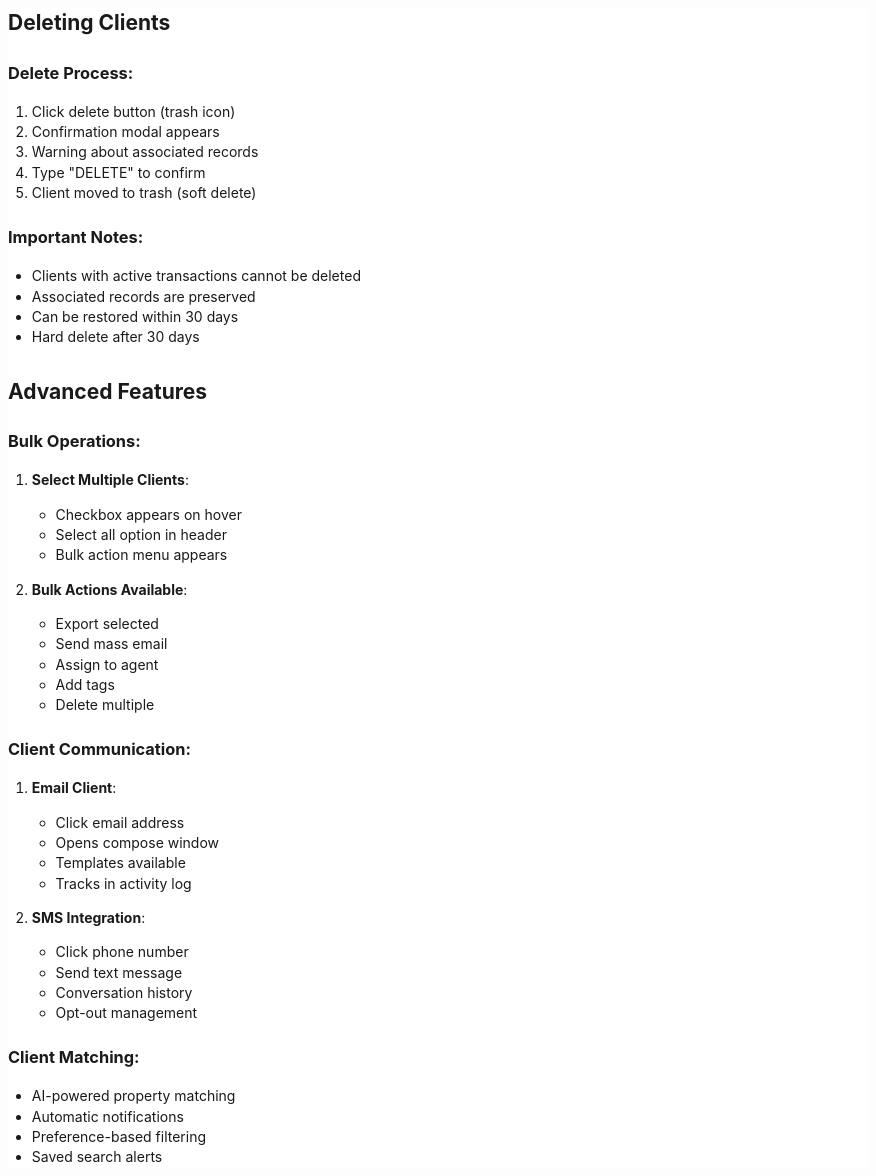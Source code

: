 ## Deleting Clients

### Delete Process:
1. Click delete button (trash icon)
2. Confirmation modal appears
3. Warning about associated records
4. Type "DELETE" to confirm
5. Client moved to trash (soft delete)

### Important Notes:
- Clients with active transactions cannot be deleted
- Associated records are preserved
- Can be restored within 30 days
- Hard delete after 30 days

## Advanced Features

### Bulk Operations:
1. **Select Multiple Clients**:
   - Checkbox appears on hover
   - Select all option in header
   - Bulk action menu appears

2. **Bulk Actions Available**:
   - Export selected
   - Send mass email
   - Assign to agent
   - Add tags
   - Delete multiple

### Client Communication:
1. **Email Client**:
   - Click email address
   - Opens compose window
   - Templates available
   - Tracks in activity log

2. **SMS Integration**:
   - Click phone number
   - Send text message
   - Conversation history
   - Opt-out management

### Client Matching:
- AI-powered property matching
- Automatic notifications
- Preference-based filtering
- Saved search alerts
